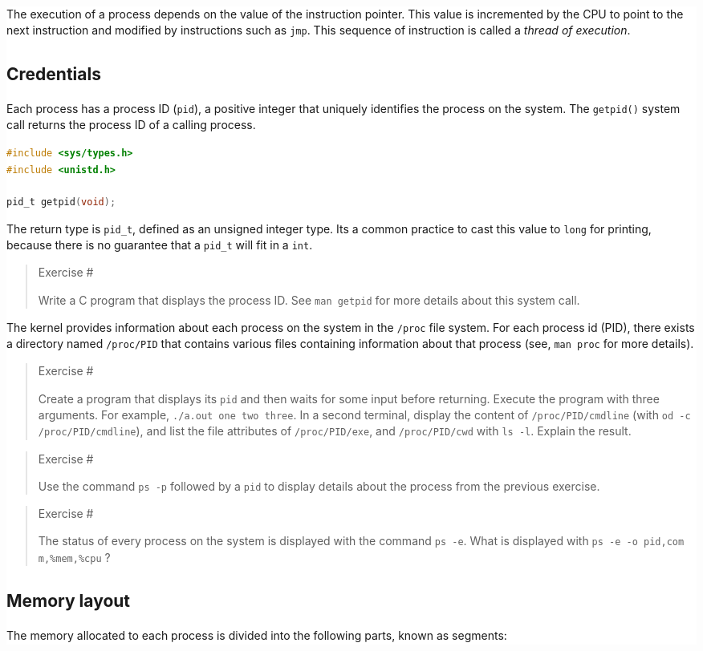The execution of a process depends on the value of the instruction pointer. This
value is incremented by the CPU to point to the next instruction and modified by
instructions such as `jmp`. This sequence of instruction is called a
*thread of execution*.

## Credentials

Each process has a process ID (`pid`), a positive integer that uniquely
identifies the process on the system. The `getpid()` system call returns the
process ID of a calling process.

```C
#include <sys/types.h>
#include <unistd.h>

pid_t getpid(void);
```

The return type is `pid_t`, defined as an unsigned integer type. Its a common
practice to cast this value to `long` for printing, because there is no guarantee
that a `pid_t` will fit in a `int`.

> Exercise #
>
> Write a C program that displays the process ID. See `man getpid` for more
> details about this system call.

The kernel provides information about each process on the system in the `/proc`
file system. For each process id (PID), there exists a directory named `/proc/PID`
that contains various files containing information about that process (see, `man
proc` for more details).

> Exercise #
>
> Create a program that displays its `pid` and then waits for some input before
> returning. Execute the program with three arguments. For example, `./a.out one
> two three`. In a second terminal, display the content of `/proc/PID/cmdline`
> (with `od -c /proc/PID/cmdline`), and list the file attributes of
> `/proc/PID/exe`, and `/proc/PID/cwd` with `ls -l`. Explain the result.

> Exercise #
>
> Use the command `ps -p` followed by a `pid` to display details about the process
> from the previous exercise.

> Exercise #
>
> The status of every process on the system is displayed with the command `ps -e`. What is
> displayed with `ps -e -o pid,comm,%mem,%cpu` ?

## Memory layout

The memory allocated to each process is divided into the following parts, known
as segments:
